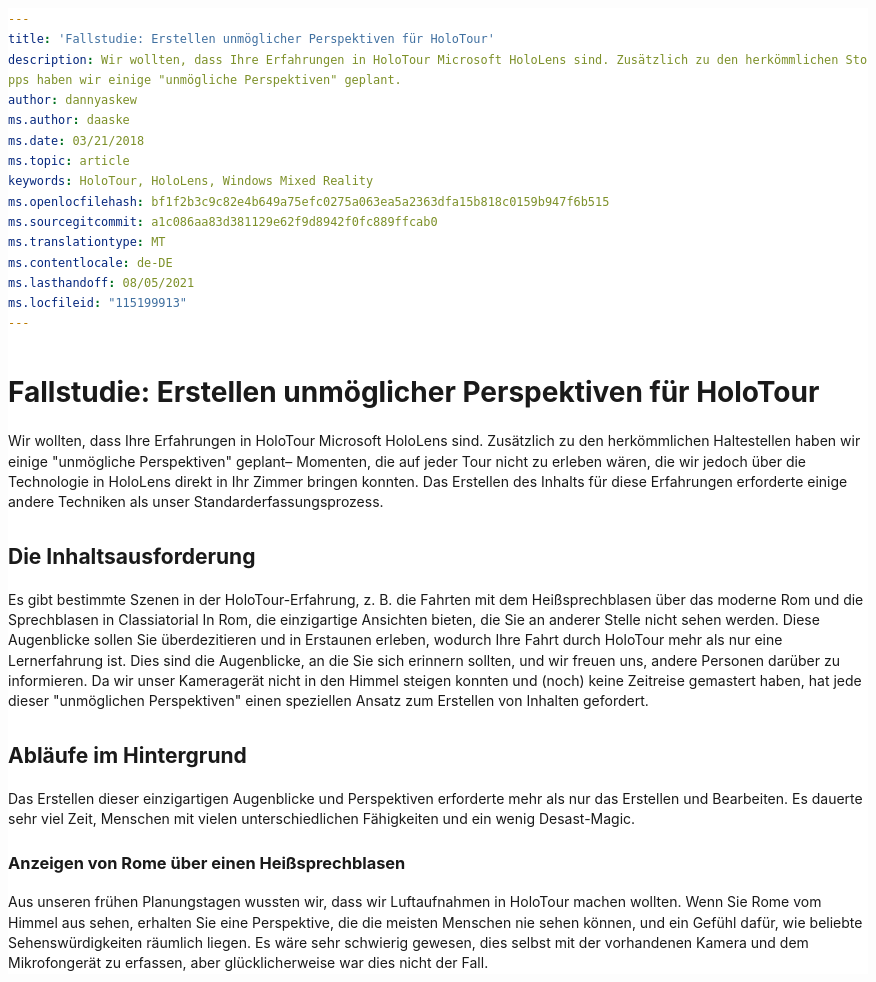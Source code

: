 ```yaml
---
title: 'Fallstudie: Erstellen unmöglicher Perspektiven für HoloTour'
description: Wir wollten, dass Ihre Erfahrungen in HoloTour Microsoft HoloLens sind. Zusätzlich zu den herkömmlichen Stopps haben wir einige "unmögliche Perspektiven" geplant.
author: dannyaskew
ms.author: daaske
ms.date: 03/21/2018
ms.topic: article
keywords: HoloTour, HoloLens, Windows Mixed Reality
ms.openlocfilehash: bf1f2b3c9c82e4b649a75efc0275a063ea5a2363dfa15b818c0159b947f6b515
ms.sourcegitcommit: a1c086aa83d381129e62f9d8942f0fc889ffcab0
ms.translationtype: MT
ms.contentlocale: de-DE
ms.lasthandoff: 08/05/2021
ms.locfileid: "115199913"
---
```

# <a name="case-study---creating-impossible-perspectives-for-holotour"></a>Fallstudie: Erstellen unmöglicher Perspektiven für HoloTour

Wir wollten, dass Ihre Erfahrungen in HoloTour Microsoft HoloLens sind. Zusätzlich zu den herkömmlichen Haltestellen haben wir einige "unmögliche Perspektiven" geplant– Momenten, die auf jeder Tour nicht zu erleben wären, die wir jedoch über die Technologie in HoloLens direkt in Ihr Zimmer bringen konnten. Das Erstellen des Inhalts für diese Erfahrungen erforderte einige andere Techniken als unser Standarderfassungsprozess.

## <a name="the-content-challenge"></a>Die Inhaltsausforderung

Es gibt bestimmte Szenen in der HoloTour-Erfahrung, z. B. die Fahrten mit dem Heißsprechblasen über das moderne Rom und die Sprechblasen in Classiatorial In Rom, die einzigartige Ansichten bieten, die Sie an anderer Stelle nicht sehen werden. Diese Augenblicke sollen Sie überdezitieren und in Erstaunen erleben, wodurch Ihre Fahrt durch HoloTour mehr als nur eine Lernerfahrung ist. Dies sind die Augenblicke, an die Sie sich erinnern sollten, und wir freuen uns, andere Personen darüber zu informieren. Da wir unser Kameragerät nicht in den Himmel steigen konnten und (noch) keine Zeitreise gemastert haben, hat jede dieser "unmöglichen Perspektiven" einen speziellen Ansatz zum Erstellen von Inhalten gefordert.

## <a name="behind-the-scenes"></a>Abläufe im Hintergrund

Das Erstellen dieser einzigartigen Augenblicke und Perspektiven erforderte mehr als nur das Erstellen und Bearbeiten. Es dauerte sehr viel Zeit, Menschen mit vielen unterschiedlichen Fähigkeiten und ein wenig Desast-Magic.

### <a name="viewing-rome-from-a-hot-air-balloon"></a>Anzeigen von Rome über einen Heißsprechblasen

Aus unseren frühen Planungstagen wussten wir, dass wir Luftaufnahmen in HoloTour machen wollten. Wenn Sie Rome vom Himmel aus sehen, erhalten Sie eine Perspektive, die die meisten Menschen nie sehen können, und ein Gefühl dafür, wie beliebte Sehenswürdigkeiten räumlich liegen. Es wäre sehr schwierig gewesen, dies selbst mit der vorhandenen Kamera und dem Mikrofongerät zu erfassen, aber glücklicherweise war dies nicht der Fall.
